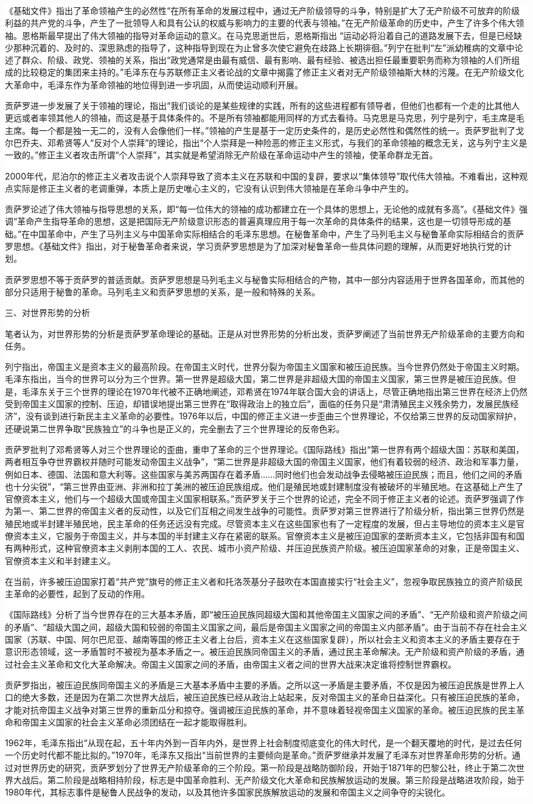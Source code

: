 
《基础文件》指出了革命领袖产生的必然性“在所有革命的发展过程中，通过无产阶级领导的斗争，特别是扩大了无产阶级不可放弃的阶级利益的共产党的斗争，产生了一批领导人和具有公认的权威与影响力的主要的代表与领袖。”在无产阶级革命的历史中，产生了许多个伟大领袖。恩格斯最早提出了伟大领袖的指导对革命运动的意义。在马克思逝世后，恩格斯指出 “运动必将沿着自己的道路发展下去，但是已经缺少那种沉着的、及时的、深思熟虑的指导了，这种指导到现在为止曾多次使它避免在歧路上长期徘徊。”列宁在批判“左”派幼稚病的文章中论述了群众、阶级、政党、领袖的关系，指出“政党通常是由最有威信、最有影响、最有经验、被选出担任最重要职务而称为领袖的人们所组成的比较稳定的集团来主持的。”毛泽东在与苏联修正主义者论战的文章中揭露了修正主义者对无产阶级领袖斯大林的污蔑。在无产阶级文化大革命中，毛泽东作为革命领袖的地位得到进一步巩固，从而使运动顺利开展。


贡萨罗进一步发展了关于领袖的理论，指出“我们谈论的是某些规律的实践，所有的这些进程都有领导者，但他们也都有一个走的比其他人更远或者率领其他人的领袖，而这是基于具体条件的。不是所有领袖都能用同样的方式去看待。马克思是马克思，列宁是列宁，毛主席是毛主席。每一个都是独一无二的，没有人会像他们一样。”领袖的产生是基于一定历史条件的，是历史必然性和偶然性的统一。贡萨罗批判了戈尔巴乔夫、邓希贤等人“反对个人崇拜”的理论，指出“个人崇拜是一种险恶的修正主义形式，与我们的革命领袖的概念无关，这与列宁主义是一致的。”修正主义者攻击所谓“个人崇拜”，其实就是希望消除无产阶级在革命运动中产生的领袖，使革命群龙无首。


2000年代，尼泊尔的修正主义者攻击说个人崇拜导致了资本主义在苏联和中国的复辟，要求以“集体领导”取代伟大领袖。不难看出，这种观点实际是修正主义者的老调重弹，本质上是历史唯心主义的，它没有认识到伟大领袖是在革命斗争中产生的。


贡萨罗论述了伟大领袖与指导思想的关系，即“每一位伟大的领袖的成功都建立在一个具体的思想上，无论他的成就有多高”。《基础文件》强调“革命产生指导革命的思想，这是把国际无产阶级意识形态的普遍真理应用于每一次革命的具体条件的结果，这也是一切领导形成的基础。”在中国革命中，产生了马列主义与中国革命实际相结合的毛泽东思想。在秘鲁革命中，产生了马列毛主义与秘鲁革命实际相结合的贡萨罗思想。《基础文件》指出，对于秘鲁革命者来说，学习贡萨罗思想是为了加深对秘鲁革命一些具体问题的理解，从而更好地执行党的计划。


贡萨罗思想不等于贡萨罗的普适贡献。贡萨罗思想是马列毛主义与秘鲁实际相结合的产物，其中一部分内容适用于世界各国革命，而其他的部分只适用于秘鲁的革命。马列毛主义和贡萨罗思想的关系，是一般和特殊的关系。

 

三、对世界形势的分析


笔者认为，对世界形势的分析是贡萨罗革命理论的基础。正是从对世界形势的分析出发，贡萨罗阐述了当前世界无产阶级革命的主要方向和任务。


列宁指出，帝国主义是资本主义的最高阶段。在帝国主义时代，世界分裂为帝国主义国家和被压迫民族。当今世界仍然处于帝国主义时期。毛泽东指出，当今的世界可以分为三个世界。第一世界是超级大国，第二世界是非超级大国的帝国主义国家，第三世界是被压迫民族。但是，毛泽东关于三个世界的理论在1970年代被不正确地阐述，邓希贤在1974年联合国大会的讲话上，尽管正确地指出第三世界在经济上仍然受到帝国主义国家的控制、压迫，却错误地提出第三世界在“取得政治上的独立后”，面临的任务只是“肃清殖民主义残余势力，发展民族经济”，没有谈到进行新民主主义革命的必要性。1976年以后，中国的修正主义进一步歪曲三个世界理论，不仅给第三世界的反动国家辩护，还硬说第二世界争取“民族独立”的斗争也是正义的，完全删去了三个世界理论的反帝色彩。


贡萨罗批判了邓希贤等人对三个世界理论的歪曲，重申了革命的三个世界理论。《国际路线》指出“第一世界有两个超级大国：苏联和美国，两者相互争夺世界霸权并随时可能发动帝国主义战争”，“第二世界是非超级大国的帝国主义国家，他们有着较弱的经济、政治和军事力量，例如日本、德国、法国和意大利等。这些国家与美苏两国存在着矛盾……同时他们也会发动战争去侵略被压迫民族；而且，他们之间的矛盾也十分尖锐”，“第三世界由亚洲、非洲和拉丁美洲的被压迫民族组成。他们是殖民地或封建制度没有被破坏的半殖民地。在这基础上产生了官僚资本主义，他们与一个超级大国或帝国主义国家相联系。”贡萨罗关于三个世界的论述，完全不同于修正主义者的论述。贡萨罗强调了作为第一、第二世界的帝国主义者的反动性，以及它们互相之间发生战争的可能性。贡萨罗对第三世界进行了阶级分析，指出第三世界仍然是殖民地或半封建半殖民地，民主革命的任务还远没有完成。尽管资本主义在这些国家也有了一定程度的发展，但占主导地位的资本主义是官僚资本主义，它服务于帝国主义，并与本国的半封建主义存在紧密的联系。官僚资本主义是被压迫国家的垄断资本主义，它包括非国有和国有两种形式，这种官僚资本主义剥削本国的工人、农民、城市小资产阶级、并压迫民族资产阶级。被压迫国家革命的对象，正是帝国主义、官僚资本主义和半封建主义。


在当前，许多被压迫国家打着“共产党”旗号的修正主义者和托洛茨基分子鼓吹在本国直接实行“社会主义”，忽视争取民族独立的资产阶级民主革命的必要性，起到了反动的作用。


《国际路线》分析了当今世界存在的三大基本矛盾，即“被压迫民族同超级大国和其他帝国主义国家之间的矛盾”、“无产阶级和资产阶级之间的矛盾”、“超级大国之间，超级大国和较弱的帝国主义国家之间，最后是帝国主义国家之间的帝国主义内部矛盾”。由于当前不存在社会主义国家（苏联、中国、阿尔巴尼亚、越南等国的修正主义者上台后，资本主义在这些国家复辟），所以社会主义和资本主义的矛盾主要存在于意识形态领域，这一矛盾暂时不被视为基本矛盾之一。被压迫民族同帝国主义的矛盾，通过民主革命解决。无产阶级和资产阶级的矛盾，通过社会主义革命和文化大革命解决。帝国主义国家之间的矛盾，由帝国主义者之间的世界大战来决定谁将控制世界霸权。


贡萨罗指出，被压迫民族同帝国主义的矛盾是三大基本矛盾中主要的矛盾。之所以这一矛盾是主要矛盾，不仅是因为被压迫民族是世界上人口的绝大多数，还是因为在第二次世界大战后，被压迫民族已经从政治上站起来，反对帝国主义的革命日益深化。只有被压迫民族的革命，才能对抗帝国主义战争对第三世界的重新瓜分和掠夺。强调被压迫民族的革命，并不意味着轻视帝国主义国家的革命。被压迫民族的民主革命和帝国主义国家的社会主义革命必须团结在一起才能取得胜利。


1962年，毛泽东指出“从现在起，五十年内外到一百年内外，是世界上社会制度彻底变化的伟大时代，是一个翻天覆地的时代，是过去任何一个历史时代都不能比拟的。”1970年，毛泽东又指出“当前世界的主要倾向是革命。”贡萨罗继承并发展了毛泽东对世界革命形势的分析。通过对世界历史的研究，贡萨罗划分了世界无产阶级革命的三个阶段。第一阶段是战略防御阶段，开始于1871年的巴黎公社，终止于第二次世界大战后。第二阶段是战略相持阶段，标志是中国革命胜利、无产阶级文化大革命和民族解放运动的发展。第三阶段是战略进攻阶段，始于1980年代，其标志事件是秘鲁人民战争的发动，以及其他许多国家民族解放运动的发展和帝国主义之间争夺的尖锐化。
